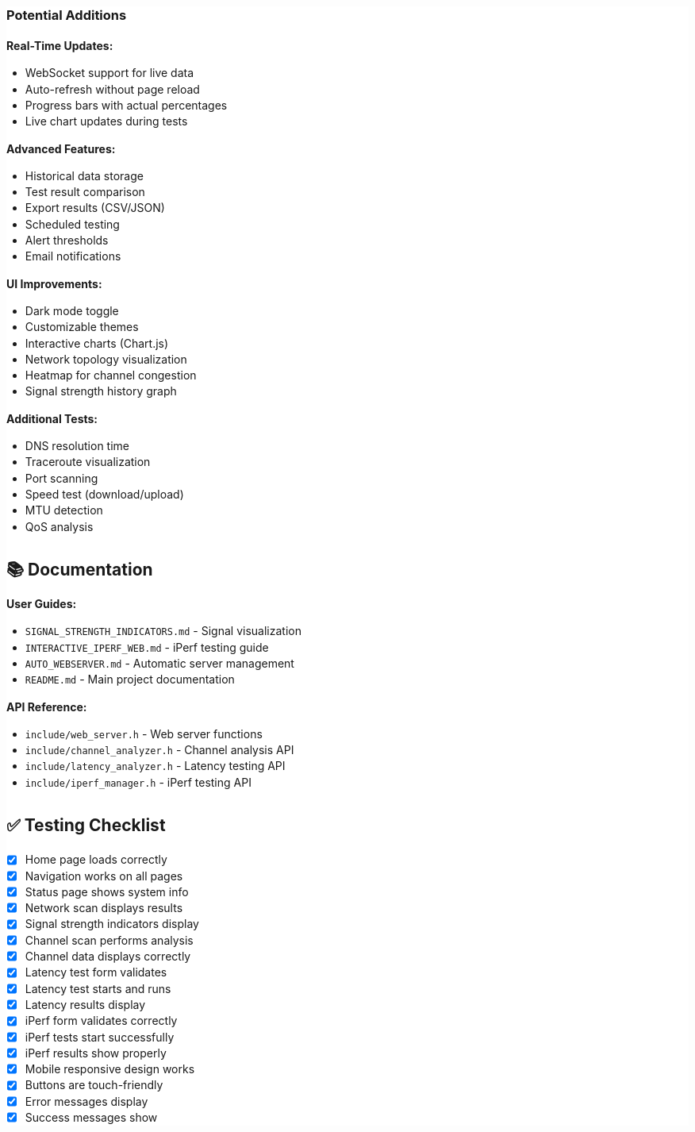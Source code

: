 ### Potential Additions

**Real-Time Updates:**
- WebSocket support for live data
- Auto-refresh without page reload
- Progress bars with actual percentages
- Live chart updates during tests

**Advanced Features:**
- Historical data storage
- Test result comparison
- Export results (CSV/JSON)
- Scheduled testing
- Alert thresholds
- Email notifications

**UI Improvements:**
- Dark mode toggle
- Customizable themes
- Interactive charts (Chart.js)
- Network topology visualization
- Heatmap for channel congestion
- Signal strength history graph

**Additional Tests:**
- DNS resolution time
- Traceroute visualization
- Port scanning
- Speed test (download/upload)
- MTU detection
- QoS analysis

## 📚 Documentation

**User Guides:**
- `SIGNAL_STRENGTH_INDICATORS.md` - Signal visualization
- `INTERACTIVE_IPERF_WEB.md` - iPerf testing guide
- `AUTO_WEBSERVER.md` - Automatic server management
- `README.md` - Main project documentation

**API Reference:**
- `include/web_server.h` - Web server functions
- `include/channel_analyzer.h` - Channel analysis API
- `include/latency_analyzer.h` - Latency testing API
- `include/iperf_manager.h` - iPerf testing API

## ✅ Testing Checklist

- [x] Home page loads correctly
- [x] Navigation works on all pages
- [x] Status page shows system info
- [x] Network scan displays results
- [x] Signal strength indicators display
- [x] Channel scan performs analysis
- [x] Channel data displays correctly
- [x] Latency test form validates
- [x] Latency test starts and runs
- [x] Latency results display
- [x] iPerf form validates correctly
- [x] iPerf tests start successfully
- [x] iPerf results show properly
- [x] Mobile responsive design works
- [x] Buttons are touch-friendly
- [x] Error messages display
- [x] Success messages show